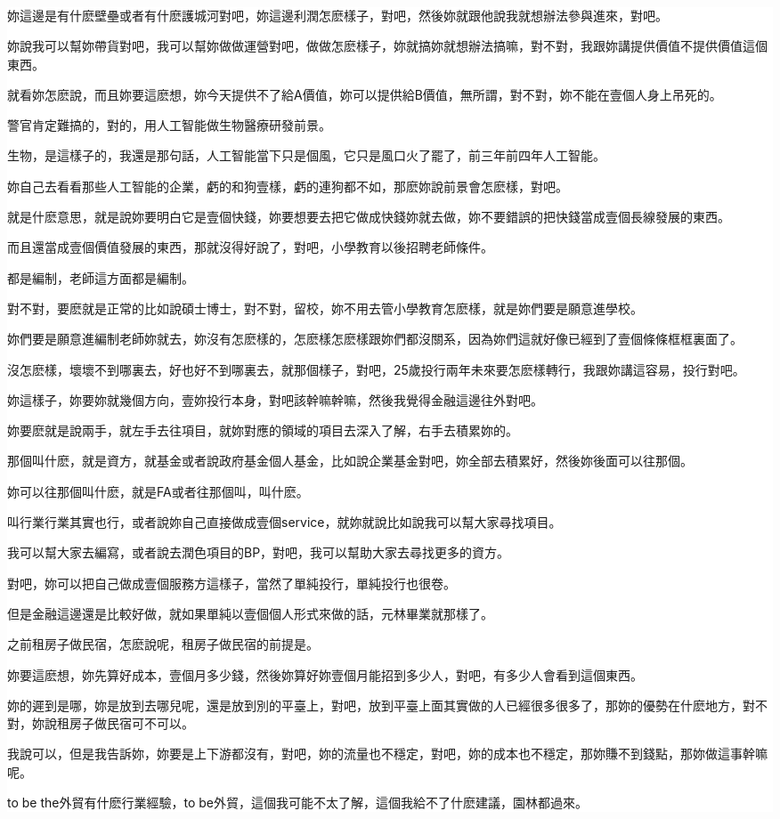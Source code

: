 妳這邊是有什麽壁壘或者有什麽護城河對吧，妳這邊利潤怎麽樣子，對吧，然後妳就跟他說我就想辦法參與進來，對吧。



妳說我可以幫妳帶貨對吧，我可以幫妳做做運營對吧，做做怎麽樣子，妳就搞妳就想辦法搞嘛，對不對，我跟妳講提供價值不提供價值這個東西。



就看妳怎麽說，而且妳要這麽想，妳今天提供不了給A價值，妳可以提供給B價值，無所謂，對不對，妳不能在壹個人身上吊死的。



警官肯定難搞的，對的，用人工智能做生物醫療研發前景。

生物，是這樣子的，我還是那句話，人工智能當下只是個風，它只是風口火了罷了，前三年前四年人工智能。

妳自己去看看那些人工智能的企業，虧的和狗壹樣，虧的連狗都不如，那麽妳說前景會怎麽樣，對吧。

就是什麽意思，就是說妳要明白它是壹個快錢，妳要想要去把它做成快錢妳就去做，妳不要錯誤的把快錢當成壹個長線發展的東西。



而且還當成壹個價值發展的東西，那就沒得好說了，對吧，小學教育以後招聘老師條件。

都是編制，老師這方面都是編制。

對不對，要麽就是正常的比如說碩士博士，對不對，留校，妳不用去管小學教育怎麽樣，就是妳們要是願意進學校。



妳們要是願意進編制老師妳就去，妳沒有怎麽樣的，怎麽樣怎麽樣跟妳們都沒關系，因為妳們這就好像已經到了壹個條條框框裏面了。



沒怎麽樣，壞壞不到哪裏去，好也好不到哪裏去，就那個樣子，對吧，25歲投行兩年未來要怎麽樣轉行，我跟妳講這容易，投行對吧。



妳這樣子，妳要妳就幾個方向，壹妳投行本身，對吧該幹嘛幹嘛，然後我覺得金融這邊往外對吧。

妳要麽就是說兩手，就左手去往項目，就妳對應的領域的項目去深入了解，右手去積累妳的。

那個叫什麽，就是資方，就基金或者說政府基金個人基金，比如說企業基金對吧，妳全部去積累好，然後妳後面可以往那個。



妳可以往那個叫什麽，就是FA或者往那個叫，叫什麽。

叫行業行業其實也行，或者說妳自己直接做成壹個service，就妳就說比如說我可以幫大家尋找項目。

我可以幫大家去編寫，或者說去潤色項目的BP，對吧，我可以幫助大家去尋找更多的資方。

對吧，妳可以把自己做成壹個服務方這樣子，當然了單純投行，單純投行也很卷。

但是金融這邊還是比較好做，就如果單純以壹個個人形式來做的話，元林畢業就那樣了。

之前租房子做民宿，怎麽說呢，租房子做民宿的前提是。

妳要這麽想，妳先算好成本，壹個月多少錢，然後妳算好妳壹個月能招到多少人，對吧，有多少人會看到這個東西。



妳的遲到是哪，妳是放到去哪兒呢，還是放到別的平臺上，對吧，放到平臺上面其實做的人已經很多很多了，那妳的優勢在什麽地方，對不對，妳說租房子做民宿可不可以。



我說可以，但是我告訴妳，妳要是上下游都沒有，對吧，妳的流量也不穩定，對吧，妳的成本也不穩定，那妳賺不到錢點，那妳做這事幹嘛呢。



to be the外貿有什麽行業經驗，to be外貿，這個我可能不太了解，這個我給不了什麽建議，園林都過來。
